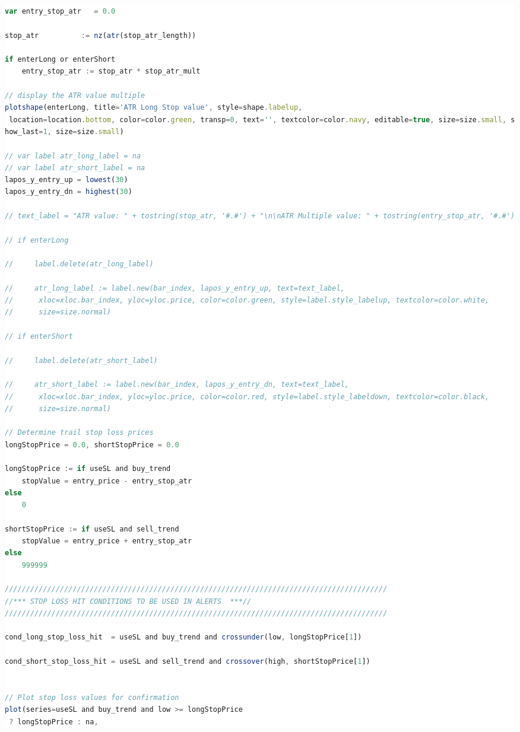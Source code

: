 ``` javascript
var entry_stop_atr   = 0.0

stop_atr          := nz(atr(stop_atr_length))

if enterLong or enterShort
    entry_stop_atr := stop_atr * stop_atr_mult

// display the ATR value multiple
plotshape(enterLong, title='ATR Long Stop value', style=shape.labelup, 
 location=location.bottom, color=color.green, transp=0, text='', textcolor=color.navy, editable=true, size=size.small, show_last=1, size=size.small)

// var label atr_long_label = na
// var label atr_short_label = na
lapos_y_entry_up = lowest(30)
lapos_y_entry_dn = highest(30)

// text_label = "ATR value: " + tostring(stop_atr, '#.#') + "\n\nATR Multiple value: " + tostring(entry_stop_atr, '#.#')

// if enterLong

//     label.delete(atr_long_label)

//     atr_long_label := label.new(bar_index, lapos_y_entry_up, text=text_label, 
//      xloc=xloc.bar_index, yloc=yloc.price, color=color.green, style=label.style_labelup, textcolor=color.white, 
//      size=size.normal)    

// if enterShort

//     label.delete(atr_short_label)

//     atr_short_label := label.new(bar_index, lapos_y_entry_dn, text=text_label, 
//      xloc=xloc.bar_index, yloc=yloc.price, color=color.red, style=label.style_labeldown, textcolor=color.black, 
//      size=size.normal)    

// Determine trail stop loss prices
longStopPrice = 0.0, shortStopPrice = 0.0

longStopPrice := if useSL and buy_trend
    stopValue = entry_price - entry_stop_atr
else
    0

shortStopPrice := if useSL and sell_trend
    stopValue = entry_price + entry_stop_atr
else
    999999

//////////////////////////////////////////////////////////////////////////////////////////
//*** STOP LOSS HIT CONDITIONS TO BE USED IN ALERTS  ***//
//////////////////////////////////////////////////////////////////////////////////////////

cond_long_stop_loss_hit  = useSL and buy_trend and crossunder(low, longStopPrice[1]) 

cond_short_stop_loss_hit = useSL and sell_trend and crossover(high, shortStopPrice[1]) 


// Plot stop loss values for confirmation
plot(series=useSL and buy_trend and low >= longStopPrice 
 ? longStopPrice : na,
```